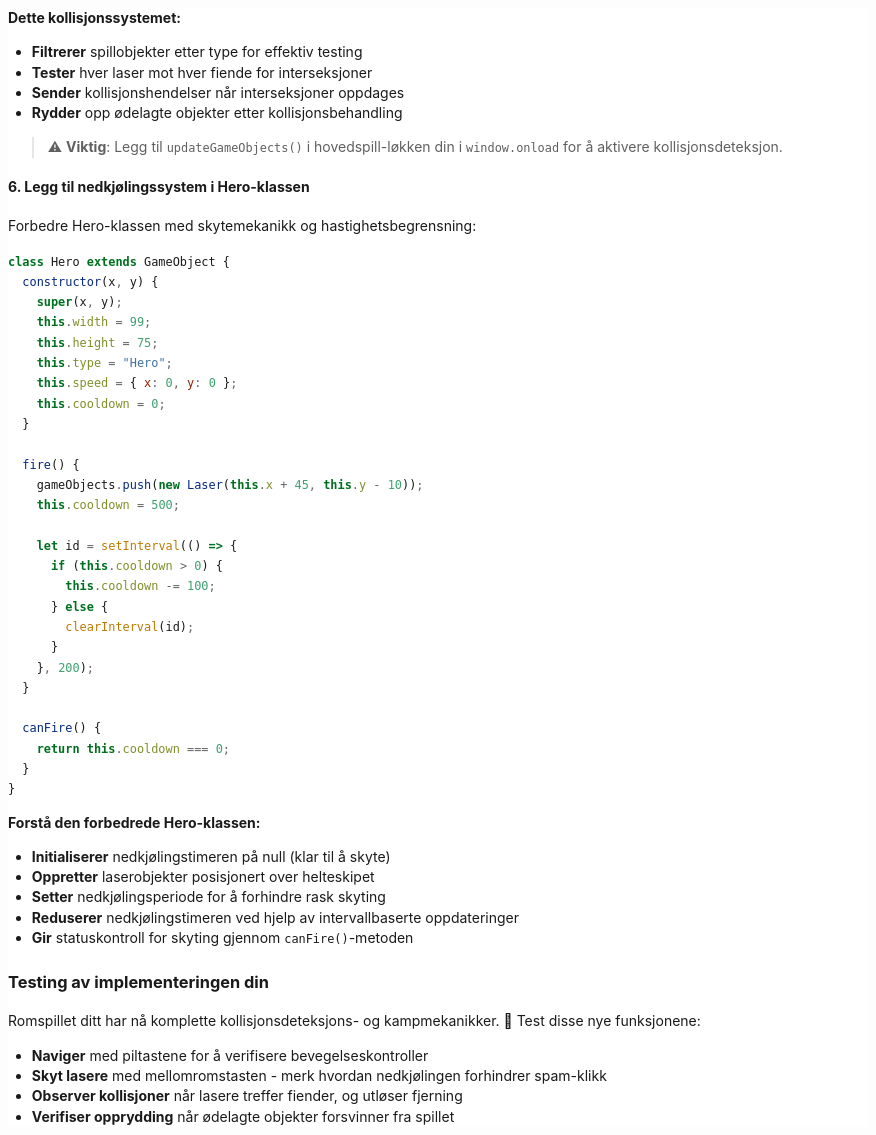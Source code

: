 **Dette kollisjonssystemet:**
- **Filtrerer** spillobjekter etter type for effektiv testing
- **Tester** hver laser mot hver fiende for interseksjoner
- **Sender** kollisjonshendelser når interseksjoner oppdages
- **Rydder** opp ødelagte objekter etter kollisjonsbehandling

> ⚠️ **Viktig**: Legg til `updateGameObjects()` i hovedspill-løkken din i `window.onload` for å aktivere kollisjonsdeteksjon.

#### 6. Legg til nedkjølingssystem i Hero-klassen

Forbedre Hero-klassen med skytemekanikk og hastighetsbegrensning:

```javascript
class Hero extends GameObject {
  constructor(x, y) {
    super(x, y);
    this.width = 99;
    this.height = 75;
    this.type = "Hero";
    this.speed = { x: 0, y: 0 };
    this.cooldown = 0;
  }
  
  fire() {
    gameObjects.push(new Laser(this.x + 45, this.y - 10));
    this.cooldown = 500;

    let id = setInterval(() => {
      if (this.cooldown > 0) {
        this.cooldown -= 100;
      } else {
        clearInterval(id);
      }
    }, 200);
  }
  
  canFire() {
    return this.cooldown === 0;
  }
}
```

**Forstå den forbedrede Hero-klassen:**
- **Initialiserer** nedkjølingstimeren på null (klar til å skyte)
- **Oppretter** laserobjekter posisjonert over helteskipet
- **Setter** nedkjølingsperiode for å forhindre rask skyting
- **Reduserer** nedkjølingstimeren ved hjelp av intervallbaserte oppdateringer
- **Gir** statuskontroll for skyting gjennom `canFire()`-metoden

### Testing av implementeringen din

Romspillet ditt har nå komplette kollisjonsdeteksjons- og kampmekanikker. 🚀 Test disse nye funksjonene:
- **Naviger** med piltastene for å verifisere bevegelseskontroller
- **Skyt lasere** med mellomromstasten - merk hvordan nedkjølingen forhindrer spam-klikk
- **Observer kollisjoner** når lasere treffer fiender, og utløser fjerning
- **Verifiser opprydding** når ødelagte objekter forsvinner fra spillet
